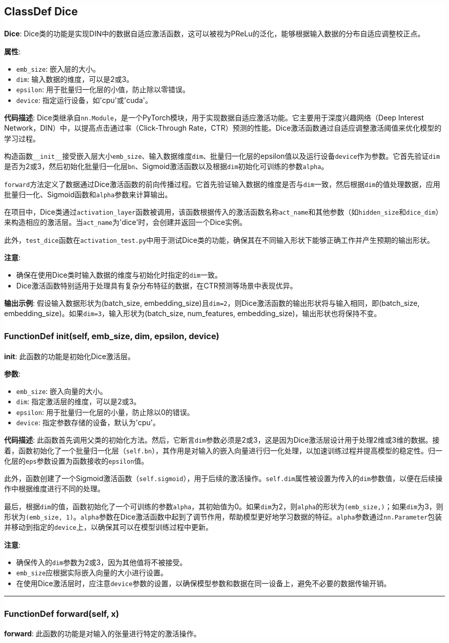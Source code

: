 ## ClassDef Dice
**Dice**: Dice类的功能是实现DIN中的数据自适应激活函数，这可以被视为PReLu的泛化，能够根据输入数据的分布自适应调整校正点。

**属性**:
- `emb_size`: 嵌入层的大小。
- `dim`: 输入数据的维度，可以是2或3。
- `epsilon`: 用于批量归一化层的小值，防止除以零错误。
- `device`: 指定运行设备，如'cpu'或'cuda'。

**代码描述**:
Dice类继承自`nn.Module`，是一个PyTorch模块，用于实现数据自适应激活功能。它主要用于深度兴趣网络（Deep Interest Network，DIN）中，以提高点击通过率（Click-Through Rate，CTR）预测的性能。Dice激活函数通过自适应调整激活阈值来优化模型的学习过程。

构造函数`__init__`接受嵌入层大小`emb_size`、输入数据维度`dim`、批量归一化层的epsilon值以及运行设备`device`作为参数。它首先验证`dim`是否为2或3，然后初始化批量归一化层`bn`、Sigmoid激活函数以及根据`dim`初始化可训练的参数`alpha`。

`forward`方法定义了数据通过Dice激活函数的前向传播过程。它首先验证输入数据的维度是否与`dim`一致，然后根据`dim`的值处理数据，应用批量归一化、Sigmoid函数和`alpha`参数来计算输出。

在项目中，Dice类通过`activation_layer`函数被调用，该函数根据传入的激活函数名称`act_name`和其他参数（如`hidden_size`和`dice_dim`）来构造相应的激活层。当`act_name`为'dice'时，会创建并返回一个Dice实例。

此外，`test_dice`函数在`activation_test.py`中用于测试Dice类的功能，确保其在不同输入形状下能够正确工作并产生预期的输出形状。

**注意**:
- 确保在使用Dice类时输入数据的维度与初始化时指定的`dim`一致。
- Dice激活函数特别适用于处理具有复杂分布特征的数据，在CTR预测等场景中表现优异。

**输出示例**:
假设输入数据形状为(batch_size, embedding_size)且`dim=2`，则Dice激活函数的输出形状将与输入相同，即(batch_size, embedding_size)。如果`dim=3`，输入形状为(batch_size, num_features, embedding_size)，输出形状也将保持不变。
### FunctionDef __init__(self, emb_size, dim, epsilon, device)
**__init__**: 此函数的功能是初始化Dice激活层。

**参数**:
- `emb_size`: 嵌入向量的大小。
- `dim`: 指定激活层的维度，可以是2或3。
- `epsilon`: 用于批量归一化层的小量，防止除以0的错误。
- `device`: 指定参数存储的设备，默认为'cpu'。

**代码描述**:
此函数首先调用父类的初始化方法。然后，它断言`dim`参数必须是2或3，这是因为Dice激活层设计用于处理2维或3维的数据。接着，函数初始化了一个批量归一化层（`self.bn`），其作用是对输入的嵌入向量进行归一化处理，以加速训练过程并提高模型的稳定性。归一化层的`eps`参数设置为函数接收的`epsilon`值。

此外，函数创建了一个Sigmoid激活函数（`self.sigmoid`），用于后续的激活操作。`self.dim`属性被设置为传入的`dim`参数值，以便在后续操作中根据维度进行不同的处理。

最后，根据`dim`的值，函数初始化了一个可训练的参数`alpha`，其初始值为0。如果`dim`为2，则`alpha`的形状为`(emb_size,)`；如果`dim`为3，则形状为`(emb_size, 1)`。`alpha`参数在Dice激活函数中起到了调节作用，帮助模型更好地学习数据的特征。`alpha`参数通过`nn.Parameter`包装并移动到指定的`device`上，以确保其可以在模型训练过程中更新。

**注意**:
- 确保传入的`dim`参数为2或3，因为其他值将不被接受。
- `emb_size`应根据实际嵌入向量的大小进行设置。
- 在使用Dice激活层时，应注意`device`参数的设置，以确保模型参数和数据在同一设备上，避免不必要的数据传输开销。
***
### FunctionDef forward(self, x)
**forward**: 此函数的功能是对输入的张量进行特定的激活操作。
